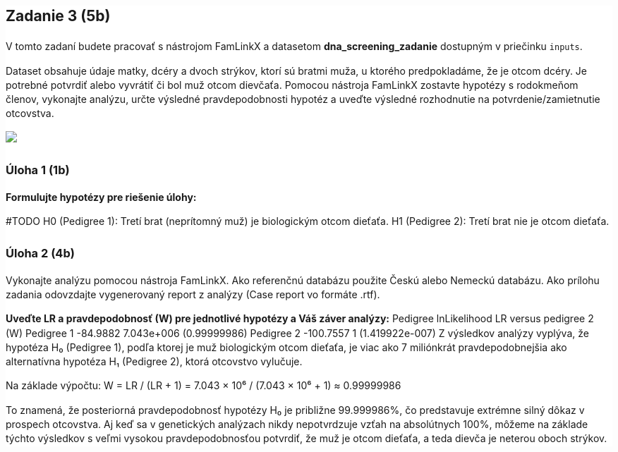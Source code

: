 ## Zadanie 3 (5b)

V tomto zadaní budete pracovať s nástrojom FamLinkX a datasetom **dna_screening_zadanie** dostupným v priečinku `inputs`. 

Dataset obsahuje údaje matky, dcéry a dvoch strýkov, ktorí sú bratmi muža, u ktorého predpokladáme, že je otcom dcéry. Je potrebné potvrdiť alebo vyvrátiť či bol muž otcom dievčaťa. Pomocou nástroja FamLinkX zostavte hypotézy s rodokmeňom členov, vykonajte analýzu, určte výsledné pravdepodobnosti hypotéz a uveďte výsledné rozhodnutie na potvrdenie/zamietnutie otcovstva.

<img src="data/family_tree.png" width="100%"/>

### Úloha 1 (1b)

**Formulujte hypotézy pre riešenie úlohy:**

#TODO
H0 (Pedigree 1): Tretí brat (neprítomný muž) je biologickým otcom dieťaťa.
H1 (Pedigree 2): Tretí brat nie je otcom dieťaťa.



### Úloha 2 (4b)

Vykonajte analýzu pomocou nástroja FamLinkX. Ako referenčnú databázu použite Českú alebo Nemeckú databázu. Ako prílohu zadania odovzdajte vygenerovaný report z analýzy (Case report vo formáte .rtf). 

**Uveďte LR a pravdepodobnosť (W) pre jednotlivé hypotézy a Váš záver analýzy:**
Pedigree	lnLikelihood	LR versus pedigree 2 (W)
Pedigree 1	-84.9882	7.043e+006 (0.99999986)
Pedigree 2	-100.7557	1 (1.419922e-007)
Z výsledkov analýzy vyplýva, že hypotéza H₀ (Pedigree 1), podľa ktorej je muž biologickým otcom dieťaťa, je viac ako 7 miliónkrát pravdepodobnejšia ako alternatívna hypotéza H₁ (Pedigree 2), ktorá otcovstvo vylučuje.

Na základe výpočtu:
W = LR / (LR + 1) = 7.043 × 10⁶ / (7.043 × 10⁶ + 1) ≈ 0.99999986

To znamená, že posteriorná pravdepodobnosť hypotézy H₀ je približne 99.999986%, čo predstavuje extrémne silný dôkaz v prospech otcovstva.
Aj keď sa v genetických analýzach nikdy nepotvrdzuje vzťah na absolútnych 100%, môžeme na základe týchto výsledkov s veľmi vysokou pravdepodobnosťou potvrdiť, že muž je otcom dieťaťa, a teda dievča je neterou oboch strýkov.
